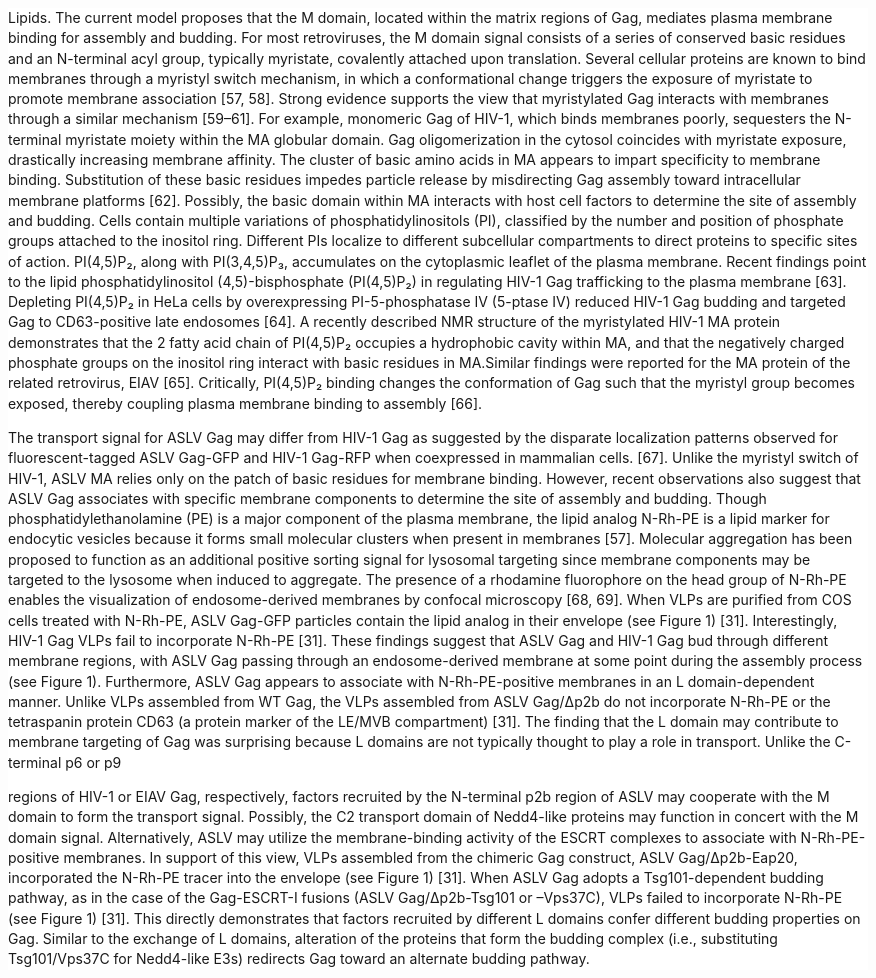 Lipids. The current model proposes that the M domain, located within the matrix regions of Gag, mediates plasma membrane binding for assembly and budding. For most retroviruses, the M domain signal consists of a series of conserved basic residues and an N-terminal acyl group, typically myristate, covalently attached upon translation. Several cellular proteins are known to bind membranes through a myristyl switch mechanism, in which a conformational change triggers the exposure of myristate to promote membrane association [57, 58]. Strong evidence supports the view that myristylated Gag interacts with membranes through a similar mechanism [59–61]. For example, monomeric Gag of HIV-1, which binds membranes poorly, sequesters the N-terminal myristate moiety within the MA globular domain. Gag oligomerization in the cytosol coincides with myristate exposure, drastically increasing membrane affinity. The cluster of basic amino acids in MA appears to impart specificity to membrane binding. Substitution of these basic residues impedes particle release by misdirecting Gag assembly toward intracellular
membrane platforms [62]. Possibly, the basic domain within MA interacts with host cell factors to determine the site of assembly and budding. Cells contain multiple variations of phosphatidylinositols (PI), classified by the number and position of phosphate groups attached to the inositol ring. Different PIs localize to different subcellular compartments to direct proteins to specific sites of action. PI(4,5)P₂, along with PI(3,4,5)P₃, accumulates on the cytoplasmic leaflet of the plasma membrane. Recent findings point to the lipid phosphatidylinositol (4,5)-bisphosphate (PI(4,5)P₂) in regulating HIV-1 Gag trafficking to the plasma membrane [63]. Depleting PI(4,5)P₂ in HeLa cells by overexpressing PI-5-phosphatase IV (5-ptase IV) reduced HIV-1 Gag budding and targeted Gag to CD63-positive late endosomes [64]. A recently described NMR structure of the myristylated HIV-1 MA protein demonstrates that the 2 fatty acid chain of PI(4,5)P₂ occupies a hydrophobic cavity within MA, and that the negatively charged phosphate groups on the inositol ring interact with basic residues in MA.Similar findings were reported for the MA protein of the related retrovirus, EIAV [65]. Critically, PI(4,5)P₂ binding changes the conformation of Gag such that the myristyl group becomes exposed, thereby coupling plasma membrane binding to assembly [66].

The transport signal for ASLV Gag may differ from HIV-1 Gag as suggested by the disparate localization patterns observed for fluorescent-tagged ASLV Gag-GFP and HIV-1 Gag-RFP when coexpressed in mammalian cells. [67]. Unlike the myristyl switch of HIV-1, ASLV MA relies only on the patch of basic residues for membrane binding. However, recent observations also suggest that ASLV Gag associates with specific membrane components to determine the site of assembly and budding. Though phosphatidylethanolamine (PE) is a major component of the plasma membrane, the lipid analog N-Rh-PE is a lipid marker for endocytic vesicles because it forms small molecular clusters when present in membranes [57]. Molecular aggregation has been proposed to function as an additional positive sorting signal for lysosomal targeting since membrane components may be targeted to the lysosome when induced to aggregate. The presence of a rhodamine fluorophore on the head group of N-Rh-PE enables the visualization of endosome-derived membranes by confocal microscopy [68, 69]. When VLPs are purified from COS cells treated with N-Rh-PE, ASLV Gag-GFP particles contain the lipid analog in their envelope (see Figure 1) [31]. Interestingly, HIV-1 Gag VLPs fail to incorporate N-Rh-PE [31]. These findings suggest that ASLV Gag and HIV-1 Gag bud through different membrane regions, with ASLV Gag passing through an endosome-derived membrane at some point during the assembly process (see Figure 1). Furthermore, ASLV Gag appears to associate with N-Rh-PE-positive membranes in an L domain-dependent manner. Unlike VLPs assembled from WT Gag, the VLPs assembled from ASLV Gag/Δp2b do not incorporate N-Rh-PE or the tetraspanin protein CD63 (a protein marker of the LE/MVB compartment) [31]. The finding that the L domain may contribute to membrane targeting of Gag was surprising because L domains are not typically thought to play a role in transport. Unlike the C-terminal p6 or p9

regions of HIV-1 or EIAV Gag, respectively, factors recruited by the N-terminal p2b region of ASLV may cooperate with the M domain to form the transport signal. Possibly, the C2 transport domain of Nedd4-like proteins may function in concert with the M domain signal. Alternatively, ASLV may utilize the membrane-binding activity of the ESCRT complexes to associate with N-Rh-PE-positive membranes. In support of this view, VLPs assembled from the chimeric Gag construct, ASLV Gag/Δp2b-Eap20, incorporated the N-Rh-PE tracer into the envelope (see Figure 1) [31]. When ASLV Gag adopts a Tsg101-dependent budding pathway, as in the case of the Gag-ESCRT-I fusions (ASLV Gag/Δp2b-Tsg101 or –Vps37C), VLPs failed to incorporate N-Rh-PE (see Figure 1) [31]. This directly demonstrates that factors recruited by different L domains confer different budding properties on Gag. Similar to the exchange of L domains, alteration of the proteins that form the budding complex (i.e., substituting Tsg101/Vps37C for Nedd4-like E3s) redirects Gag toward an alternate budding pathway.
